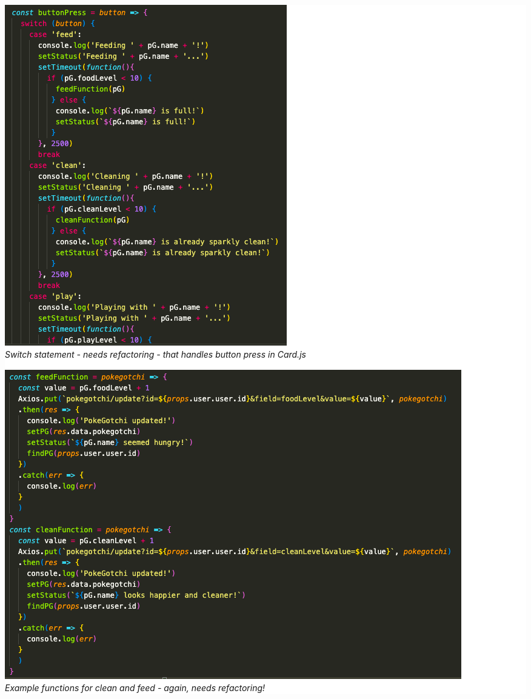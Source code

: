 ![screenshot of Card.js button press](readme/cardjsbuttonpress.png)       
_Switch statement - needs refactoring - that handles button press in Card.js_       

![screenshot of feed and clean functions in card.js](readme/examplefunctions.png)       
_Example functions for clean and feed - again, needs refactoring!_      
